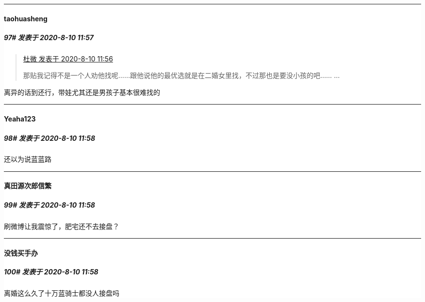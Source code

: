 



-----

####  taohuasheng  
##### 97#       发表于 2020-8-10 11:57



<blockquote><a href="httphttps://bbs.saraba1st.com/2b/forum.php?mod=redirect&amp;goto=findpost&amp;pid=48378745&amp;ptid=1954007" target="_blank">杜微 发表于 2020-8-10 11:56</a>

那贴我记得不是一个人劝他找呢……跟他说他的最优选就是在二婚女里找，不过那也是要没小孩的吧…… ...</blockquote>
离异的话到还行，带娃尤其还是男孩子基本很难找的







-----

####  Yeaha123  
##### 98#       发表于 2020-8-10 11:58




还以为说蓝蓝路







-----

####  真田源次郎信繁  
##### 99#       发表于 2020-8-10 11:58




刷微博让我震惊了，肥宅还不去接盘？







-----

####  没钱买手办  
##### 100#       发表于 2020-8-10 11:58




离婚这么久了十万蓝骑士都没人接盘吗





